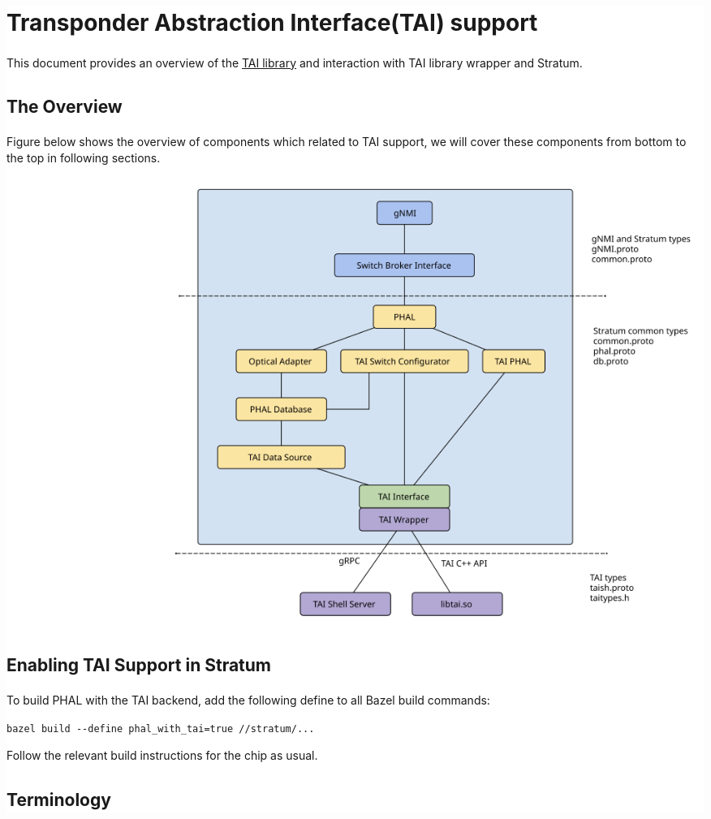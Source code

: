 
# Transponder Abstraction Interface(TAI) support

This document provides an overview of the [TAI library](https://github.com/Telecominfraproject/oopt-tai) and interaction with TAI library wrapper and Stratum.

## The Overview

Figure below shows the overview of components which related to TAI support, we will cover these components from bottom to the top in following sections.

![overview](img/overview.svg)

## Enabling TAI Support in Stratum

To build PHAL with the TAI backend, add the following define to all Bazel build commands:

`bazel build --define phal_with_tai=true //stratum/...`

Follow the relevant build instructions for the chip as usual.

## Terminology
